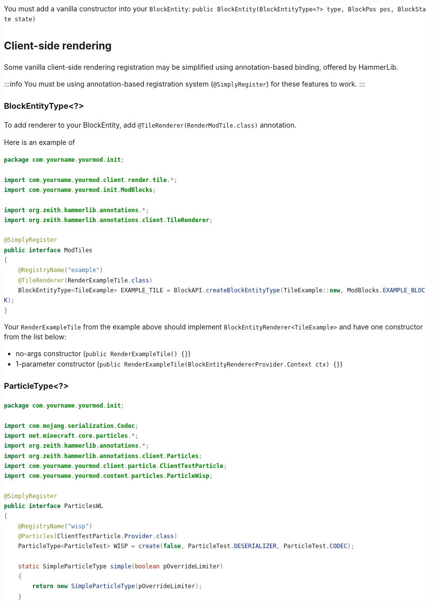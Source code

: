 You must add a vanilla constructor into your `BlockEntity`: `public BlockEntity(BlockEntityType<?> type, BlockPos pos, BlockState state)`

## Client-side rendering

Some vanilla client-side rendering registration may be simplified using annotation-based binding, offered by HammerLib.

:::info
You must be using annotation-based registration system (`@SimplyRegister`) for these features to work.
:::

### BlockEntityType<?>

To add renderer to your BlockEntity, add `@TileRenderer(RenderModTile.class)` annotation.

Here is an example of 

```java
package com.yourname.yourmod.init;

import com.yourname.yourmod.client.render.tile.*;
import com.yourname.yourmod.init.ModBlocks;

import org.zeith.hammerlib.annotations.*;
import org.zeith.hammerlib.annotations.client.TileRenderer;

@SimplyRegister
public interface ModTiles
{
    @RegistryName("example")
	@TileRenderer(RenderExampleTile.class)
	BlockEntityType<TileExample> EXAMPLE_TILE = BlockAPI.createBlockEntityType(TileExample::new, ModBlocks.EXAMPLE_BLOCK);
}
```

Your `RenderExampleTile` from the example above should implement `BlockEntityRenderer<TileExample>` and have one constructor from the list below:
- no-args constructor (`public RenderExampleTile() {}`)
- 1-parameter constructor (`public RenderExampleTile(BlockEntityRendererProvider.Context ctx) {}`)

### ParticleType<?>

```java
package com.yourname.yourmod.init;

import com.mojang.serialization.Codec;
import net.minecraft.core.particles.*;
import org.zeith.hammerlib.annotations.*;
import org.zeith.hammerlib.annotations.client.Particles;
import com.yourname.yourmod.client.particle.ClientTestParticle;
import com.yourname.yourmod.content.particles.ParticleWisp;

@SimplyRegister
public interface ParticlesWL
{
	@RegistryName("wisp")
	@Particles(ClientTestParticle.Provider.class)
	ParticleType<ParticleTest> WISP = create(false, ParticleTest.DESERIALIZER, ParticleTest.CODEC);
	
	static SimpleParticleType simple(boolean pOverrideLimiter)
	{
		return new SimpleParticleType(pOverrideLimiter);
	}
```